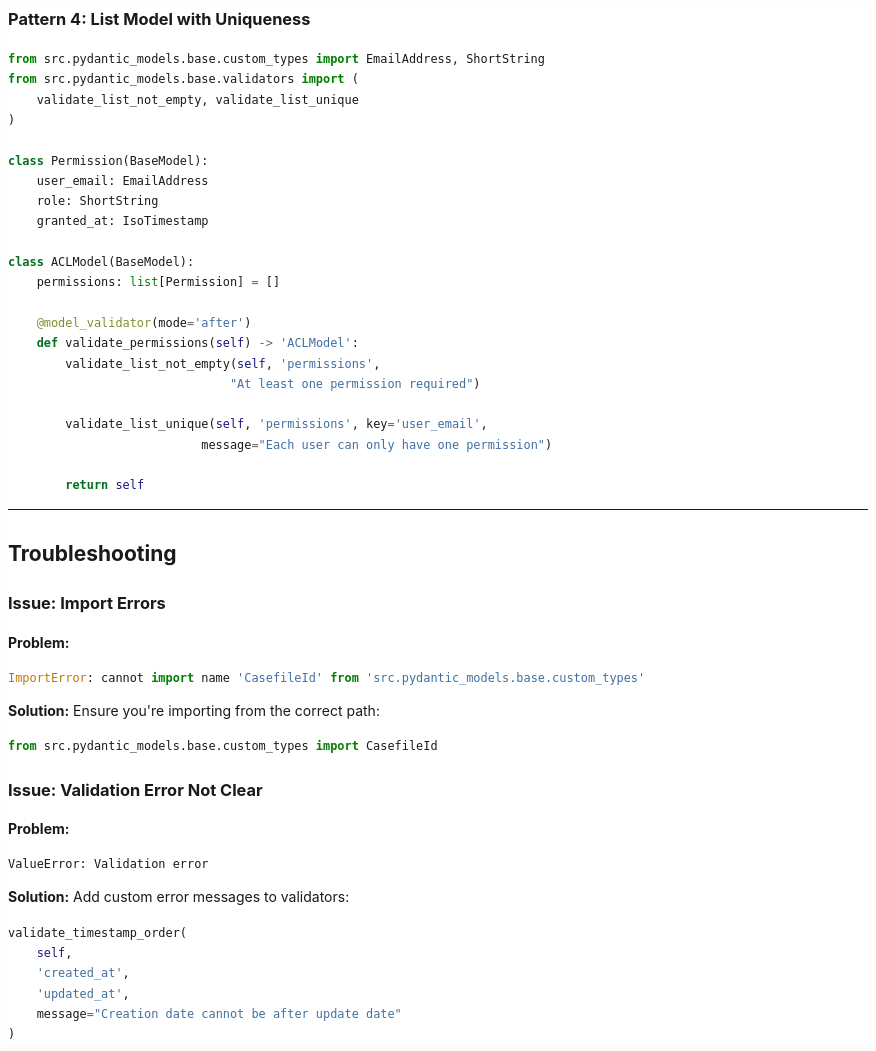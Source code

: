 ### Pattern 4: List Model with Uniqueness

```python
from src.pydantic_models.base.custom_types import EmailAddress, ShortString
from src.pydantic_models.base.validators import (
    validate_list_not_empty, validate_list_unique
)

class Permission(BaseModel):
    user_email: EmailAddress
    role: ShortString
    granted_at: IsoTimestamp

class ACLModel(BaseModel):
    permissions: list[Permission] = []
    
    @model_validator(mode='after')
    def validate_permissions(self) -> 'ACLModel':
        validate_list_not_empty(self, 'permissions', 
                               "At least one permission required")
        
        validate_list_unique(self, 'permissions', key='user_email',
                           message="Each user can only have one permission")
        
        return self
```

---

## Troubleshooting

### Issue: Import Errors

**Problem:**
```python
ImportError: cannot import name 'CasefileId' from 'src.pydantic_models.base.custom_types'
```

**Solution:**
Ensure you're importing from the correct path:
```python
from src.pydantic_models.base.custom_types import CasefileId
```

### Issue: Validation Error Not Clear

**Problem:**
```
ValueError: Validation error
```

**Solution:**
Add custom error messages to validators:
```python
validate_timestamp_order(
    self, 
    'created_at', 
    'updated_at',
    message="Creation date cannot be after update date"
)
```
